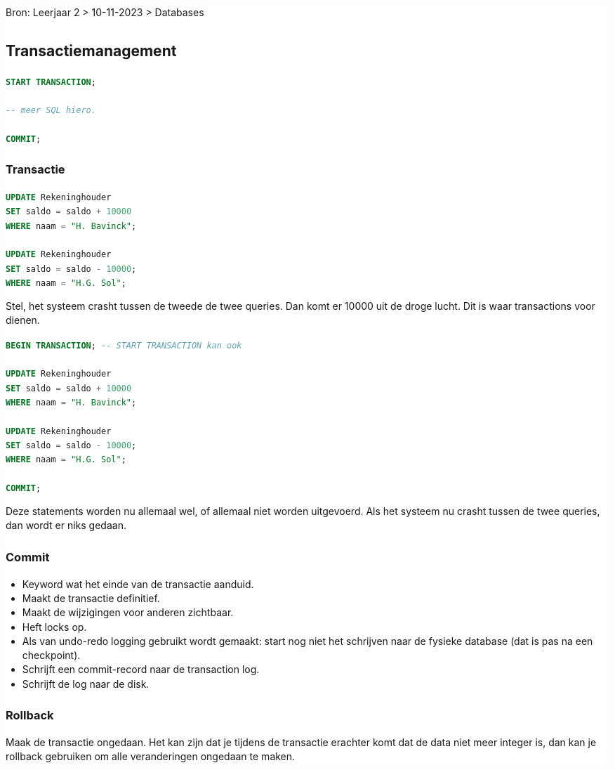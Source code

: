 Bron: Leerjaar 2 > 10-11-2023 > Databases

## Transactiemanagement
```sql
START TRANSACTION;

-- meer SQL hiero.

COMMIT;
```

### Transactie
```sql
UPDATE Rekeninghouder
SET saldo = saldo + 10000
WHERE naam = "H. Bavinck";

UPDATE Rekeninghouder
SET saldo = saldo - 10000;
WHERE naam = "H.G. Sol";
```

Stel, het systeem crasht tussen de tweede de twee queries. Dan komt er 10000 uit de droge lucht. Dit is waar transactions voor dienen.

```sql
BEGIN TRANSACTION; -- START TRANSACTION kan ook

UPDATE Rekeninghouder
SET saldo = saldo + 10000
WHERE naam = "H. Bavinck";

UPDATE Rekeninghouder
SET saldo = saldo - 10000;
WHERE naam = "H.G. Sol";

COMMIT;
```

Deze statements worden nu allemaal wel, of allemaal niet worden uitgevoerd. Als het systeem nu crasht tussen de twee queries, dan wordt er niks gedaan.

### Commit
- Keyword wat het einde van de transactie aanduid.
- Maakt de transactie definitief.
- Maakt de wijzigingen voor anderen zichtbaar.
- Heft locks op.
- Als van undo-redo logging gebruikt wordt gemaakt: start nog niet het schrijven naar de fysieke database (dat is pas na een checkpoint).
- Schrijft een commit-record naar de transaction log.
- Schrijft de log naar de disk.

### Rollback
Maak de transactie ongedaan. Het kan zijn dat je tijdens de transactie erachter komt dat de data niet meer integer is, dan kan je rollback gebruiken om alle veranderingen ongedaan te maken.
